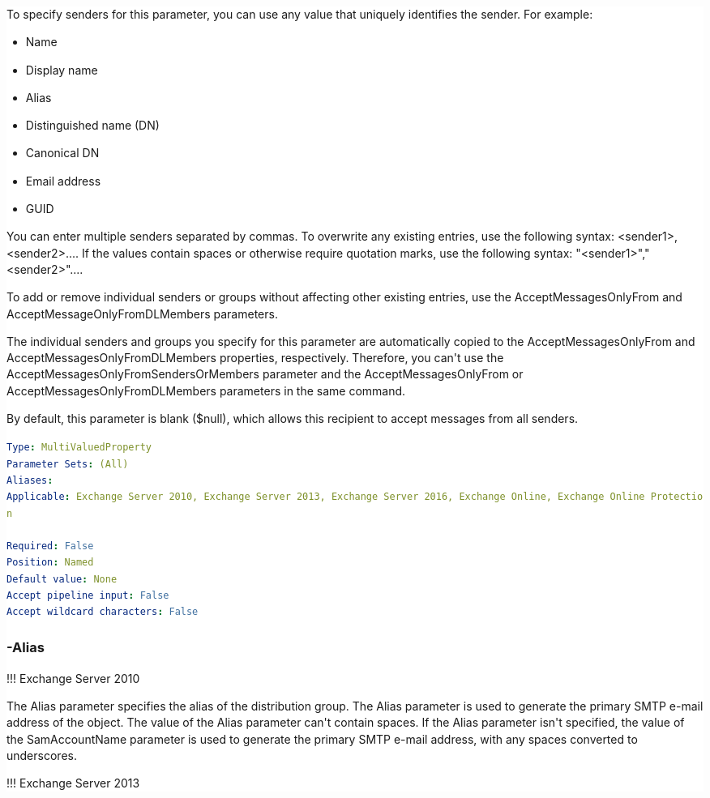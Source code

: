 To specify senders for this parameter, you can use any value that uniquely identifies the sender. For example:

- Name

- Display name

- Alias

- Distinguished name (DN)

- Canonical DN

- Email address

- GUID

You can enter multiple senders separated by commas. To overwrite any existing entries, use the following syntax: \<sender1\>,\<sender2\>.... If the values contain spaces or otherwise require quotation marks, use the following syntax: "\<sender1\>","\<sender2\>"....

To add or remove individual senders or groups without affecting other existing entries, use the AcceptMessagesOnlyFrom and AcceptMessageOnlyFromDLMembers parameters.

The individual senders and groups you specify for this parameter are automatically copied to the AcceptMessagesOnlyFrom and AcceptMessagesOnlyFromDLMembers properties, respectively. Therefore, you can't use the AcceptMessagesOnlyFromSendersOrMembers parameter and the AcceptMessagesOnlyFrom or AcceptMessagesOnlyFromDLMembers parameters in the same command.

By default, this parameter is blank ($null), which allows this recipient to accept messages from all senders.



```yaml
Type: MultiValuedProperty
Parameter Sets: (All)
Aliases:
Applicable: Exchange Server 2010, Exchange Server 2013, Exchange Server 2016, Exchange Online, Exchange Online Protection

Required: False
Position: Named
Default value: None
Accept pipeline input: False
Accept wildcard characters: False
```

### -Alias
!!! Exchange Server 2010

The Alias parameter specifies the alias of the distribution group. The Alias parameter is used to generate the primary SMTP e-mail address of the object. The value of the Alias parameter can't contain spaces. If the Alias parameter isn't specified, the value of the SamAccountName parameter is used to generate the primary SMTP e-mail address, with any spaces converted to underscores.



!!! Exchange Server 2013
